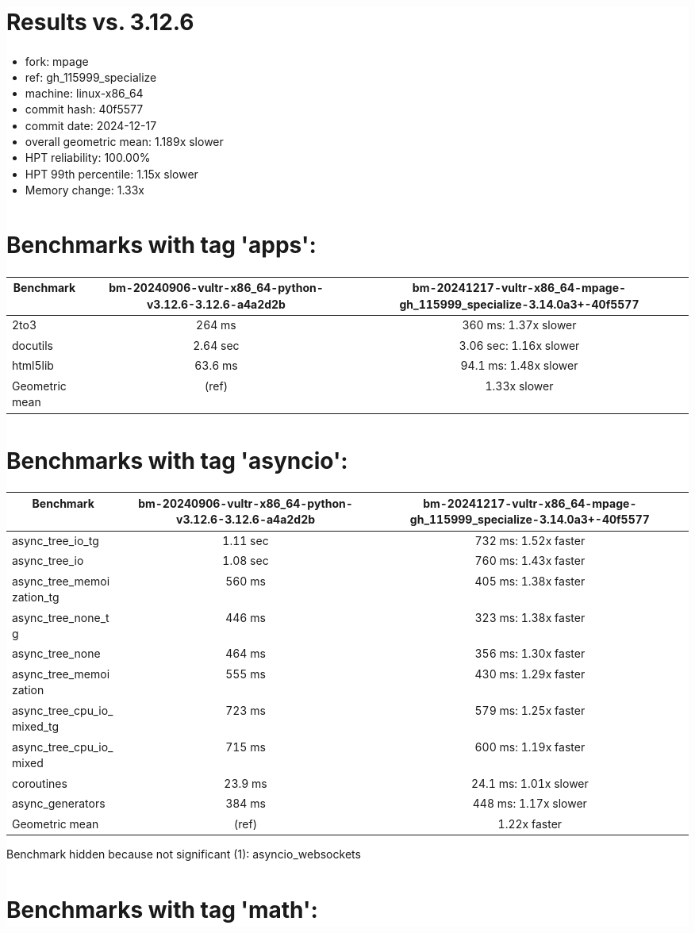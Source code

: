 # Results vs. 3.12.6

- fork: mpage
- ref: gh_115999_specialize
- machine: linux-x86_64
- commit hash: 40f5577
- commit date: 2024-12-17
- overall geometric mean: 1.189x slower
- HPT reliability: 100.00%
- HPT 99th percentile: 1.15x slower
- Memory change: 1.33x

Benchmarks with tag 'apps':
===========================

| Benchmark      | bm-20240906-vultr-x86_64-python-v3.12.6-3.12.6-a4a2d2b | bm-20241217-vultr-x86_64-mpage-gh_115999_specialize-3.14.0a3+-40f5577 |
|----------------|:------------------------------------------------------:|:---------------------------------------------------------------------:|
| 2to3           | 264 ms                                                 | 360 ms: 1.37x slower                                                  |
| docutils       | 2.64 sec                                               | 3.06 sec: 1.16x slower                                                |
| html5lib       | 63.6 ms                                                | 94.1 ms: 1.48x slower                                                 |
| Geometric mean | (ref)                                                  | 1.33x slower                                                          |

Benchmarks with tag 'asyncio':
==============================

| Benchmark                  | bm-20240906-vultr-x86_64-python-v3.12.6-3.12.6-a4a2d2b | bm-20241217-vultr-x86_64-mpage-gh_115999_specialize-3.14.0a3+-40f5577 |
|----------------------------|:------------------------------------------------------:|:---------------------------------------------------------------------:|
| async_tree_io_tg           | 1.11 sec                                               | 732 ms: 1.52x faster                                                  |
| async_tree_io              | 1.08 sec                                               | 760 ms: 1.43x faster                                                  |
| async_tree_memoization_tg  | 560 ms                                                 | 405 ms: 1.38x faster                                                  |
| async_tree_none_tg         | 446 ms                                                 | 323 ms: 1.38x faster                                                  |
| async_tree_none            | 464 ms                                                 | 356 ms: 1.30x faster                                                  |
| async_tree_memoization     | 555 ms                                                 | 430 ms: 1.29x faster                                                  |
| async_tree_cpu_io_mixed_tg | 723 ms                                                 | 579 ms: 1.25x faster                                                  |
| async_tree_cpu_io_mixed    | 715 ms                                                 | 600 ms: 1.19x faster                                                  |
| coroutines                 | 23.9 ms                                                | 24.1 ms: 1.01x slower                                                 |
| async_generators           | 384 ms                                                 | 448 ms: 1.17x slower                                                  |
| Geometric mean             | (ref)                                                  | 1.22x faster                                                          |

Benchmark hidden because not significant (1): asyncio_websockets

Benchmarks with tag 'math':
===========================
